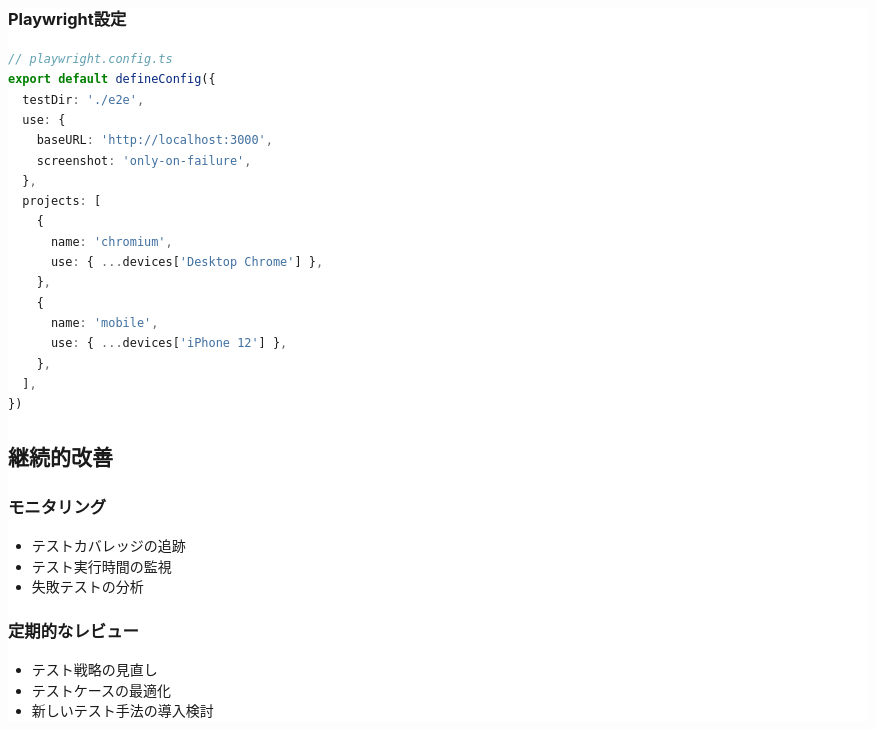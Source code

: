 ### Playwright設定

```typescript
// playwright.config.ts
export default defineConfig({
  testDir: './e2e',
  use: {
    baseURL: 'http://localhost:3000',
    screenshot: 'only-on-failure',
  },
  projects: [
    {
      name: 'chromium',
      use: { ...devices['Desktop Chrome'] },
    },
    {
      name: 'mobile',
      use: { ...devices['iPhone 12'] },
    },
  ],
})
```

## 継続的改善

### モニタリング
- テストカバレッジの追跡
- テスト実行時間の監視
- 失敗テストの分析

### 定期的なレビュー
- テスト戦略の見直し
- テストケースの最適化
- 新しいテスト手法の導入検討 
